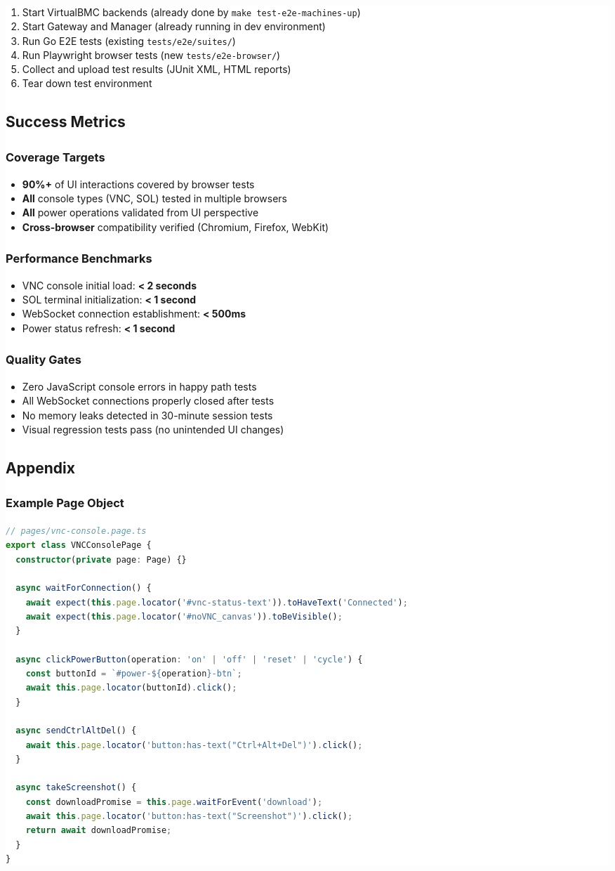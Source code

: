 1. Start VirtualBMC backends (already done by `make test-e2e-machines-up`)
2. Start Gateway and Manager (already running in dev environment)
3. Run Go E2E tests (existing `tests/e2e/suites/`)
4. Run Playwright browser tests (new `tests/e2e-browser/`)
5. Collect and upload test results (JUnit XML, HTML reports)
6. Tear down test environment

## Success Metrics

### Coverage Targets

- **90%+** of UI interactions covered by browser tests
- **All** console types (VNC, SOL) tested in multiple browsers
- **All** power operations validated from UI perspective
- **Cross-browser** compatibility verified (Chromium, Firefox, WebKit)

### Performance Benchmarks

- VNC console initial load: **< 2 seconds**
- SOL terminal initialization: **< 1 second**
- WebSocket connection establishment: **< 500ms**
- Power status refresh: **< 1 second**

### Quality Gates

- Zero JavaScript console errors in happy path tests
- All WebSocket connections properly closed after tests
- No memory leaks detected in 30-minute session tests
- Visual regression tests pass (no unintended UI changes)

## Appendix

### Example Page Object

```typescript
// pages/vnc-console.page.ts
export class VNCConsolePage {
  constructor(private page: Page) {}

  async waitForConnection() {
    await expect(this.page.locator('#vnc-status-text')).toHaveText('Connected');
    await expect(this.page.locator('#noVNC_canvas')).toBeVisible();
  }

  async clickPowerButton(operation: 'on' | 'off' | 'reset' | 'cycle') {
    const buttonId = `#power-${operation}-btn`;
    await this.page.locator(buttonId).click();
  }

  async sendCtrlAltDel() {
    await this.page.locator('button:has-text("Ctrl+Alt+Del")').click();
  }

  async takeScreenshot() {
    const downloadPromise = this.page.waitForEvent('download');
    await this.page.locator('button:has-text("Screenshot")').click();
    return await downloadPromise;
  }
}
```
